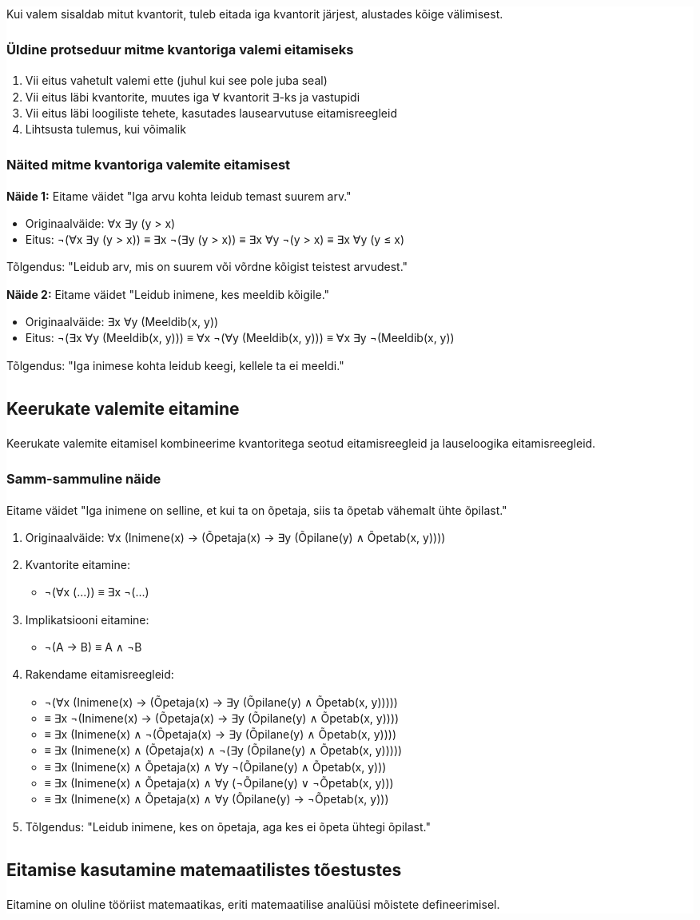 Kui valem sisaldab mitut kvantorit, tuleb eitada iga kvantorit järjest, alustades kõige välimisest.

### Üldine protseduur mitme kvantoriga valemi eitamiseks

1. Vii eitus vahetult valemi ette (juhul kui see pole juba seal)
2. Vii eitus läbi kvantorite, muutes iga ∀ kvantorit ∃-ks ja vastupidi
3. Vii eitus läbi loogiliste tehete, kasutades lausearvutuse eitamisreegleid
4. Lihtsusta tulemus, kui võimalik

### Näited mitme kvantoriga valemite eitamisest

**Näide 1:** Eitame väidet "Iga arvu kohta leidub temast suurem arv."
- Originaalväide: ∀x ∃y (y > x)
- Eitus: ¬(∀x ∃y (y > x)) ≡ ∃x ¬(∃y (y > x)) ≡ ∃x ∀y ¬(y > x) ≡ ∃x ∀y (y ≤ x)

Tõlgendus: "Leidub arv, mis on suurem või võrdne kõigist teistest arvudest."

**Näide 2:** Eitame väidet "Leidub inimene, kes meeldib kõigile."
- Originaalväide: ∃x ∀y (Meeldib(x, y))
- Eitus: ¬(∃x ∀y (Meeldib(x, y))) ≡ ∀x ¬(∀y (Meeldib(x, y))) ≡ ∀x ∃y ¬(Meeldib(x, y))

Tõlgendus: "Iga inimese kohta leidub keegi, kellele ta ei meeldi."

## Keerukate valemite eitamine

Keerukate valemite eitamisel kombineerime kvantoritega seotud eitamisreegleid ja lauseloogika eitamisreegleid.

### Samm-sammuline näide

Eitame väidet "Iga inimene on selline, et kui ta on õpetaja, siis ta õpetab vähemalt ühte õpilast."

1. Originaalväide: ∀x (Inimene(x) → (Õpetaja(x) → ∃y (Õpilane(y) ∧ Õpetab(x, y))))

2. Kvantorite eitamine:
   - ¬(∀x (...)) ≡ ∃x ¬(...)

3. Implikatsiooni eitamine:
   - ¬(A → B) ≡ A ∧ ¬B

4. Rakendame eitamisreegleid:
   - ¬(∀x (Inimene(x) → (Õpetaja(x) → ∃y (Õpilane(y) ∧ Õpetab(x, y)))))
   - ≡ ∃x ¬(Inimene(x) → (Õpetaja(x) → ∃y (Õpilane(y) ∧ Õpetab(x, y))))
   - ≡ ∃x (Inimene(x) ∧ ¬(Õpetaja(x) → ∃y (Õpilane(y) ∧ Õpetab(x, y))))
   - ≡ ∃x (Inimene(x) ∧ (Õpetaja(x) ∧ ¬(∃y (Õpilane(y) ∧ Õpetab(x, y)))))
   - ≡ ∃x (Inimene(x) ∧ Õpetaja(x) ∧ ∀y ¬(Õpilane(y) ∧ Õpetab(x, y)))
   - ≡ ∃x (Inimene(x) ∧ Õpetaja(x) ∧ ∀y (¬Õpilane(y) ∨ ¬Õpetab(x, y)))
   - ≡ ∃x (Inimene(x) ∧ Õpetaja(x) ∧ ∀y (Õpilane(y) → ¬Õpetab(x, y)))

5. Tõlgendus: "Leidub inimene, kes on õpetaja, aga kes ei õpeta ühtegi õpilast."

## Eitamise kasutamine matemaatilistes tõestustes

Eitamine on oluline tööriist matemaatikas, eriti matemaatilise analüüsi mõistete defineerimisel.
